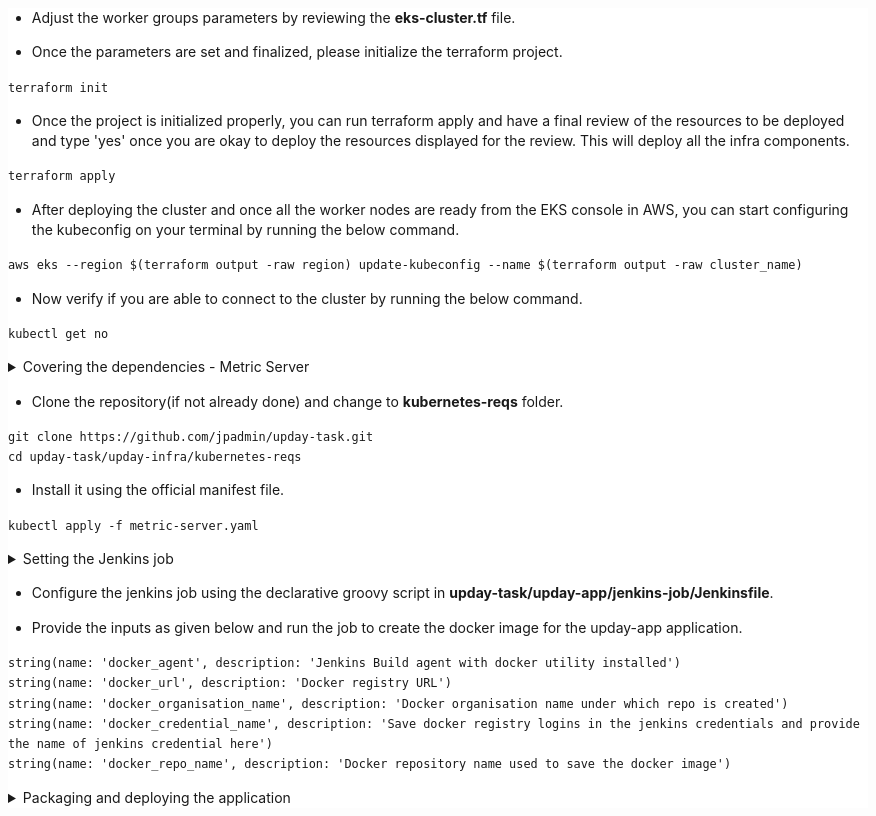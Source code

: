  - Adjust the worker groups parameters by reviewing the **eks-cluster.tf** file.

 - Once the parameters are set and finalized, please initialize the terraform project.
 ~~~
 terraform init
 ~~~

 - Once the project is initialized properly, you can run terraform apply and have a final review of the resources to be deployed and type 'yes' once you are okay to deploy the resources displayed for the review. This will deploy all the infra components.
 ~~~
 terraform apply
 ~~~

 - After deploying the cluster and once all the worker nodes are ready from the EKS console in AWS, you can start configuring the kubeconfig on your terminal by running the below command.
 ~~~
 aws eks --region $(terraform output -raw region) update-kubeconfig --name $(terraform output -raw cluster_name)
 ~~~

 - Now verify if you are able to connect to the cluster by running the below command.
 ~~~
 kubectl get no
 ~~~

 <details><summary>Covering the dependencies - Metric Server</summary></details>

 - Clone the repository(if not already done) and change to **kubernetes-reqs** folder.
 ~~~
 git clone https://github.com/jpadmin/upday-task.git
 cd upday-task/upday-infra/kubernetes-reqs
 ~~~

 - Install it using the official manifest file.
 ~~~
 kubectl apply -f metric-server.yaml
 ~~~

 <details><summary>Setting the Jenkins job</summary></details>

 - Configure the jenkins job using the declarative groovy script in **upday-task/upday-app/jenkins-job/Jenkinsfile**.

 - Provide the inputs as given below and run the job to create the docker image for the upday-app application.
 ~~~
 string(name: 'docker_agent', description: 'Jenkins Build agent with docker utility installed')
 string(name: 'docker_url', description: 'Docker registry URL')
 string(name: 'docker_organisation_name', description: 'Docker organisation name under which repo is created')
 string(name: 'docker_credential_name', description: 'Save docker registry logins in the jenkins credentials and provide the name of jenkins credential here')
 string(name: 'docker_repo_name', description: 'Docker repository name used to save the docker image')
 ~~~

 <details><summary>Packaging and deploying the application</summary></details>
